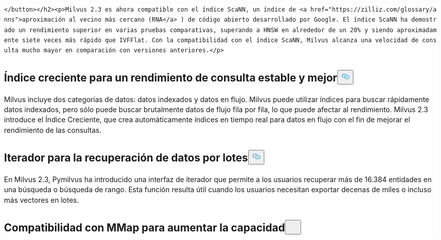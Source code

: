     </button></h2><p>Milvus 2.3 es ahora compatible con el índice ScaNN, un índice de <a href="https://zilliz.com/glossary/anns">aproximación al vecino más cercano (RNA</a> ) de código abierto desarrollado por Google. El índice ScaNN ha demostrado un rendimiento superior en varias pruebas comparativas, superando a HNSW en alrededor de un 20% y siendo aproximadamente siete veces más rápido que IVFFlat. Con la compatibilidad con el índice ScaNN, Milvus alcanza una velocidad de consulta mucho mayor en comparación con versiones anteriores.</p>
<h2 id="Growing-index-for-stable-and-better-query-performance" class="common-anchor-header">Índice creciente para un rendimiento de consulta estable y mejor<button data-href="#Growing-index-for-stable-and-better-query-performance" class="anchor-icon" translate="no">
      <svg translate="no"
        aria-hidden="true"
        focusable="false"
        height="20"
        version="1.1"
        viewBox="0 0 16 16"
        width="16"
      >
        <path
          fill="#0092E4"
          fill-rule="evenodd"
          d="M4 9h1v1H4c-1.5 0-3-1.69-3-3.5S2.55 3 4 3h4c1.45 0 3 1.69 3 3.5 0 1.41-.91 2.72-2 3.25V8.59c.58-.45 1-1.27 1-2.09C10 5.22 8.98 4 8 4H4c-.98 0-2 1.22-2 2.5S3 9 4 9zm9-3h-1v1h1c1 0 2 1.22 2 2.5S13.98 12 13 12H9c-.98 0-2-1.22-2-2.5 0-.83.42-1.64 1-2.09V6.25c-1.09.53-2 1.84-2 3.25C6 11.31 7.55 13 9 13h4c1.45 0 3-1.69 3-3.5S14.5 6 13 6z"
        ></path>
      </svg>
    </button></h2><p>Milvus incluye dos categorías de datos: datos indexados y datos en flujo. Milvus puede utilizar índices para buscar rápidamente datos indexados, pero sólo puede buscar brutalmente datos de flujo fila por fila, lo que puede afectar al rendimiento. Milvus 2.3 introduce el Índice Creciente, que crea automáticamente índices en tiempo real para datos en flujo con el fin de mejorar el rendimiento de las consultas.</p>
<h2 id="Iterator-for-data-retrieval-in-batches" class="common-anchor-header">Iterador para la recuperación de datos por lotes<button data-href="#Iterator-for-data-retrieval-in-batches" class="anchor-icon" translate="no">
      <svg translate="no"
        aria-hidden="true"
        focusable="false"
        height="20"
        version="1.1"
        viewBox="0 0 16 16"
        width="16"
      >
        <path
          fill="#0092E4"
          fill-rule="evenodd"
          d="M4 9h1v1H4c-1.5 0-3-1.69-3-3.5S2.55 3 4 3h4c1.45 0 3 1.69 3 3.5 0 1.41-.91 2.72-2 3.25V8.59c.58-.45 1-1.27 1-2.09C10 5.22 8.98 4 8 4H4c-.98 0-2 1.22-2 2.5S3 9 4 9zm9-3h-1v1h1c1 0 2 1.22 2 2.5S13.98 12 13 12H9c-.98 0-2-1.22-2-2.5 0-.83.42-1.64 1-2.09V6.25c-1.09.53-2 1.84-2 3.25C6 11.31 7.55 13 9 13h4c1.45 0 3-1.69 3-3.5S14.5 6 13 6z"
        ></path>
      </svg>
    </button></h2><p>En Milvus 2.3, Pymilvus ha introducido una interfaz de iterador que permite a los usuarios recuperar más de 16.384 entidades en una búsqueda o búsqueda de rango. Esta función resulta útil cuando los usuarios necesitan exportar decenas de miles o incluso más vectores en lotes.</p>
<h2 id="Support-for-MMap-for-increased-capacity" class="common-anchor-header">Compatibilidad con MMap para aumentar la capacidad<button data-href="#Support-for-MMap-for-increased-capacity" class="anchor-icon" translate="no">
      <svg translate="no"
        aria-hidden="true"
        focusable="false"
        height="20"
        version="1.1"
        viewBox="0 0 16 16"
        width="16"